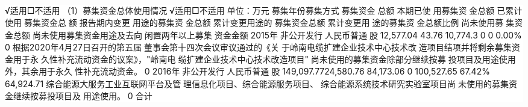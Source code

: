 √适用□不适用
（1）募集资金总体使用情况
√适用□不适用
单位：万元
募集年份募集方式
募集资金
总额
本期已使
用募集资
金总额
已累计使用
募集资金总
额
报告期内变更
用途的募集资
金总额
累计变更用途的
募集资金总额
累计变更用
途的募集资
金总额比例
尚未使用募
集资金总额
尚未使用募集资金用途及去向
闲置两年以上募集
资金金额
2015年
非公开发行
人民币普通
股
12,577.04
43.76
10,774.3
0
0
0.00%
0
根据2020年4月27日召开的第五届
董事会第十四次会议审议通过的《关
于岭南电缆扩建企业技术中心技术改
造项目结项并将剩余募集资金用于永
久性补充流动资金的议案》，"岭南电
缆扩建企业技术中心技术改造项目"
尚未使用的募集资金除部分继续按募
投项目及用途使用外，其余用于永久
性补充流动资金。
0
2016年
非公开发行
人民币普通
股
149,097.7724,580.76
84,173.06
0
100,527.65
67.42%
64,924.71
综合能源大服务工业互联网平台及管
理信息化项目、综合能源服务项目、
综合能源系统技术研究实验室项目尚
未使用的募集资金继续按募投项目及
用途使用。
0
合计